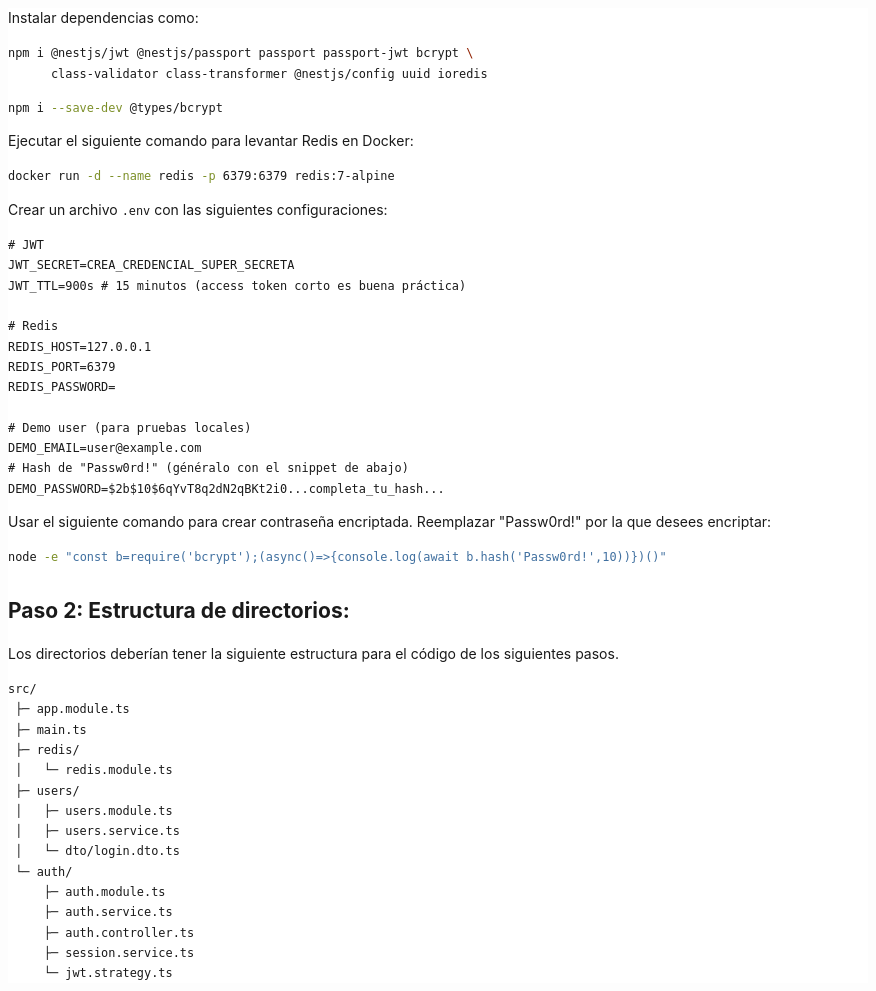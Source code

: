 Instalar dependencias como:

```bash
npm i @nestjs/jwt @nestjs/passport passport passport-jwt bcrypt \
      class-validator class-transformer @nestjs/config uuid ioredis
```

```bash
npm i --save-dev @types/bcrypt 
```

Ejecutar el siguiente comando para levantar Redis en Docker:

```bash
docker run -d --name redis -p 6379:6379 redis:7-alpine
```

Crear un archivo `.env` con las siguientes configuraciones:

```
# JWT
JWT_SECRET=CREA_CREDENCIAL_SUPER_SECRETA
JWT_TTL=900s # 15 minutos (access token corto es buena práctica)

# Redis
REDIS_HOST=127.0.0.1
REDIS_PORT=6379
REDIS_PASSWORD=

# Demo user (para pruebas locales)
DEMO_EMAIL=user@example.com
# Hash de "Passw0rd!" (généralo con el snippet de abajo)
DEMO_PASSWORD=$2b$10$6qYvT8q2dN2qBKt2i0...completa_tu_hash...
```

Usar el siguiente comando para crear contraseña encriptada. Reemplazar "Passw0rd!" por la que desees encriptar:

```bash
node -e "const b=require('bcrypt');(async()=>{console.log(await b.hash('Passw0rd!',10))})()"
```

## Paso 2: Estructura de directorios: <a href="#heading-step-1-store-active-user-sessions" id="heading-step-1-store-active-user-sessions"></a>

Los directorios deberían tener la siguiente estructura para el código de los siguientes pasos.

```
src/
 ├─ app.module.ts
 ├─ main.ts
 ├─ redis/
 │   └─ redis.module.ts
 ├─ users/
 │   ├─ users.module.ts
 │   ├─ users.service.ts
 │   └─ dto/login.dto.ts
 └─ auth/
     ├─ auth.module.ts
     ├─ auth.service.ts
     ├─ auth.controller.ts
     ├─ session.service.ts
     └─ jwt.strategy.ts
```
